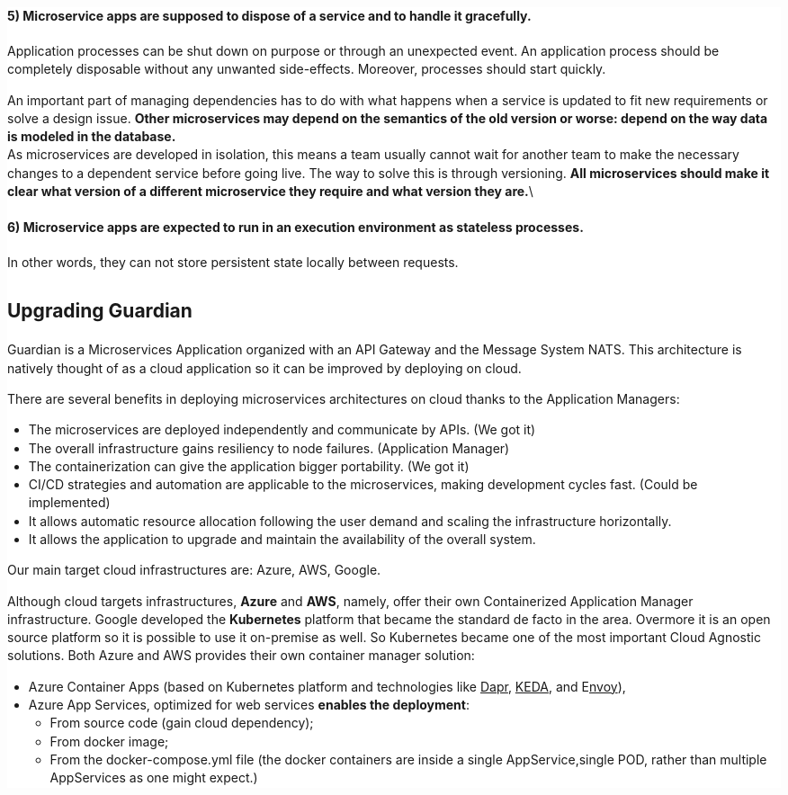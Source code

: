 #### 5) Microservice apps are supposed to dispose of a service and to handle it gracefully.&#x20;

Application processes can be shut down on purpose or through an unexpected event. An application process should be completely disposable without any unwanted side-effects. Moreover, processes should start quickly.&#x20;

An important part of managing dependencies has to do with what happens when a service is updated to fit new requirements or solve a design issue. **Other microservices may depend on the semantics of the old version or worse: depend on the way data is modeled in the database.** \
As microservices are developed in isolation, this means a team usually cannot wait for another team to make the necessary changes to a dependent service before going live. The way to solve this is through versioning. **All microservices should make it clear what version of a different microservice they require and what version they are.**\


#### 6) Microservice apps are expected to run in an execution environment as stateless processes.

In other words, they can not store persistent state locally between requests.&#x20;

## &#x20;Upgrading Guardian

Guardian is a Microservices Application organized with an API Gateway and the Message System NATS. This architecture is natively thought of as a cloud application so it can be improved by deploying on cloud.

There are several benefits in deploying microservices architectures on cloud thanks to the Application Managers:&#x20;

* The microservices are deployed independently and communicate by APIs. (We got it)
* The overall infrastructure gains resiliency to node failures. (Application Manager)
* The containerization can give the application bigger portability. (We got it)
* CI/CD strategies and automation are applicable to the microservices, making development cycles fast. (Could be implemented)
* It allows automatic resource allocation following the user demand and scaling the infrastructure horizontally.
* It allows the application to upgrade and maintain the availability of the overall system.

Our main target cloud infrastructures are: Azure, AWS, Google.

Although cloud targets infrastructures, **Azure** and **AWS**, namely, offer their own Containerized Application Manager infrastructure. Google developed the **Kubernetes** platform that became the standard de facto in the area. Overmore it is an open source platform so it is possible to use it on-premise as well. So Kubernetes became one of the most important  Cloud Agnostic solutions. Both Azure and AWS provides their own container manager solution:

* Azure Container Apps (based on Kubernetes platform and technologies like [Dapr](https://dapr.io/), [KEDA](https://keda.sh/), and E[nvoy](https://www.envoyproxy.io/)),&#x20;
* Azure App Services, optimized for web services **enables the deployment**:
  * From source code (gain cloud dependency);&#x20;
  * From docker image;
  * From the docker-compose.yml file (the docker containers are inside a single AppService,single POD, rather than multiple AppServices as one might expect.)
